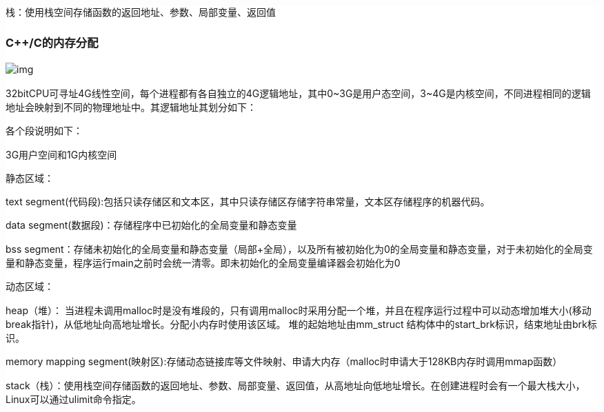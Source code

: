 栈：使用栈空间存储函数的返回地址、参数、局部变量、返回值

### C++/C的内存分配

![img](https://uploadfiles.nowcoder.com/images/20190313/311436_1552467921124_13956548C4BB199139A2744C39350272)

32bitCPU可寻址4G线性空间，每个进程都有各自独立的4G逻辑地址，其中0~3G是用户态空间，3~4G是内核空间，不同进程相同的逻辑地址会映射到不同的物理地址中。其逻辑地址其划分如下：

各个段说明如下：

3G用户空间和1G内核空间

静态区域：

text segment(代码段):包括只读存储区和文本区，其中只读存储区存储字符串常量，文本区存储程序的机器代码。

data segment(数据段)：存储程序中已初始化的全局变量和静态变量

bss segment：存储未初始化的全局变量和静态变量（局部+全局），以及所有被初始化为0的全局变量和静态变量，对于未初始化的全局变量和静态变量，程序运行main之前时会统一清零。即未初始化的全局变量编译器会初始化为0

动态区域：

heap（堆）： 当进程未调用malloc时是没有堆段的，只有调用malloc时采用分配一个堆，并且在程序运行过程中可以动态增加堆大小(移动break指针)，从低地址向高地址增长。分配小内存时使用该区域。  堆的起始地址由mm_struct 结构体中的start_brk标识，结束地址由brk标识。

memory mapping segment(映射区):存储动态链接库等文件映射、申请大内存（malloc时申请大于128KB内存时调用mmap函数）

stack（栈）：使用栈空间存储函数的返回地址、参数、局部变量、返回值，从高地址向低地址增长。在创建进程时会有一个最大栈大小，Linux可以通过ulimit命令指定。